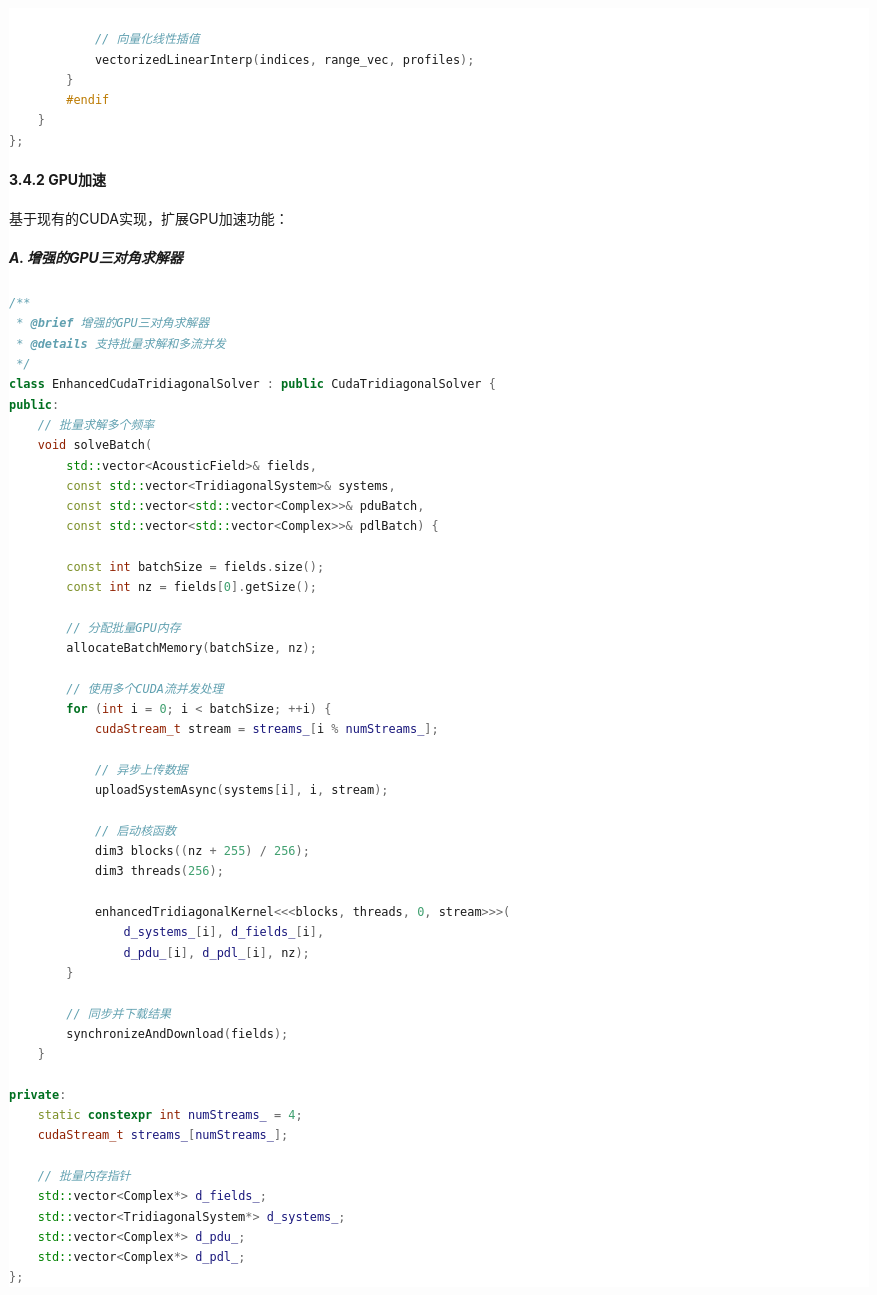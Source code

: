 ```cpp
            
            // 向量化线性插值
            vectorizedLinearInterp(indices, range_vec, profiles);
        }
        #endif
    }
};
```

#### 3.4.2 GPU加速

基于现有的CUDA实现，扩展GPU加速功能：

##### A. 增强的GPU三对角求解器
```cpp
/**
 * @brief 增强的GPU三对角求解器
 * @details 支持批量求解和多流并发
 */
class EnhancedCudaTridiagonalSolver : public CudaTridiagonalSolver {
public:
    // 批量求解多个频率
    void solveBatch(
        std::vector<AcousticField>& fields,
        const std::vector<TridiagonalSystem>& systems,
        const std::vector<std::vector<Complex>>& pduBatch,
        const std::vector<std::vector<Complex>>& pdlBatch) {
        
        const int batchSize = fields.size();
        const int nz = fields[0].getSize();
        
        // 分配批量GPU内存
        allocateBatchMemory(batchSize, nz);
        
        // 使用多个CUDA流并发处理
        for (int i = 0; i < batchSize; ++i) {
            cudaStream_t stream = streams_[i % numStreams_];
            
            // 异步上传数据
            uploadSystemAsync(systems[i], i, stream);
            
            // 启动核函数
            dim3 blocks((nz + 255) / 256);
            dim3 threads(256);
            
            enhancedTridiagonalKernel<<<blocks, threads, 0, stream>>>(
                d_systems_[i], d_fields_[i], 
                d_pdu_[i], d_pdl_[i], nz);
        }
        
        // 同步并下载结果
        synchronizeAndDownload(fields);
    }
    
private:
    static constexpr int numStreams_ = 4;
    cudaStream_t streams_[numStreams_];
    
    // 批量内存指针
    std::vector<Complex*> d_fields_;
    std::vector<TridiagonalSystem*> d_systems_;
    std::vector<Complex*> d_pdu_;
    std::vector<Complex*> d_pdl_;
};
```